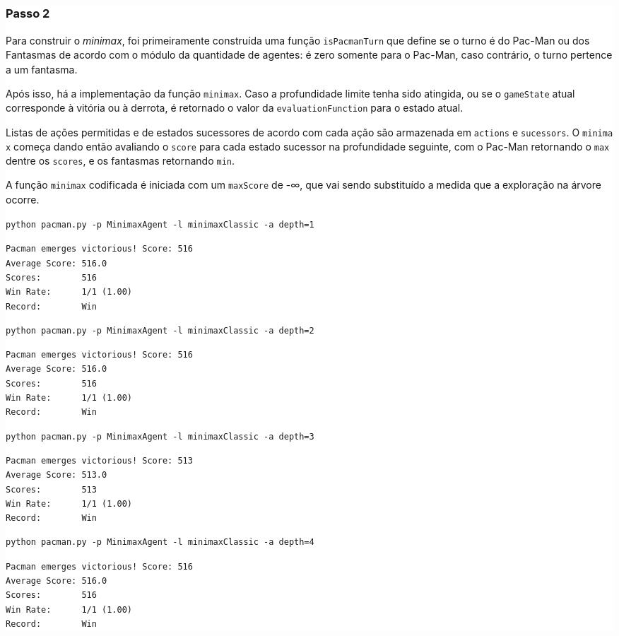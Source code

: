 ### Passo 2

Para construir o _minimax_, foi primeiramente construída uma função `isPacmanTurn` que define se o turno é do Pac-Man ou dos Fantasmas de acordo com o módulo da quantidade de agentes: é zero somente para o Pac-Man, caso contrário, o turno pertence a um fantasma.

Após isso, há a implementação da função `minimax`. Caso a profundidade limite tenha sido atingida, ou se o `gameState` atual corresponde à vitória ou à derrota, é retornado o valor da `evaluationFunction` para o estado atual.

Listas de ações permitidas e de estados sucessores de acordo com cada ação são armazenada em `actions` e `sucessors`. O `minimax` começa dando então avaliando o `score` para cada estado sucessor na profundidade seguinte, com o Pac-Man retornando o `max` dentre os `scores`, e os fantasmas retornando `min`.

A função `minimax` codificada é iniciada com um `maxScore` de -∞, que vai sendo substituído a medida que a exploração na árvore ocorre.

`python pacman.py -p MinimaxAgent -l minimaxClassic -a depth=1`

```
Pacman emerges victorious! Score: 516
Average Score: 516.0
Scores:        516
Win Rate:      1/1 (1.00)
Record:        Win
```

`python pacman.py -p MinimaxAgent -l minimaxClassic -a depth=2`

```
Pacman emerges victorious! Score: 516
Average Score: 516.0
Scores:        516
Win Rate:      1/1 (1.00)
Record:        Win
```

`python pacman.py -p MinimaxAgent -l minimaxClassic -a depth=3`

```
Pacman emerges victorious! Score: 513
Average Score: 513.0
Scores:        513
Win Rate:      1/1 (1.00)
Record:        Win
```

`python pacman.py -p MinimaxAgent -l minimaxClassic -a depth=4`

```
Pacman emerges victorious! Score: 516
Average Score: 516.0
Scores:        516
Win Rate:      1/1 (1.00)
Record:        Win
```

